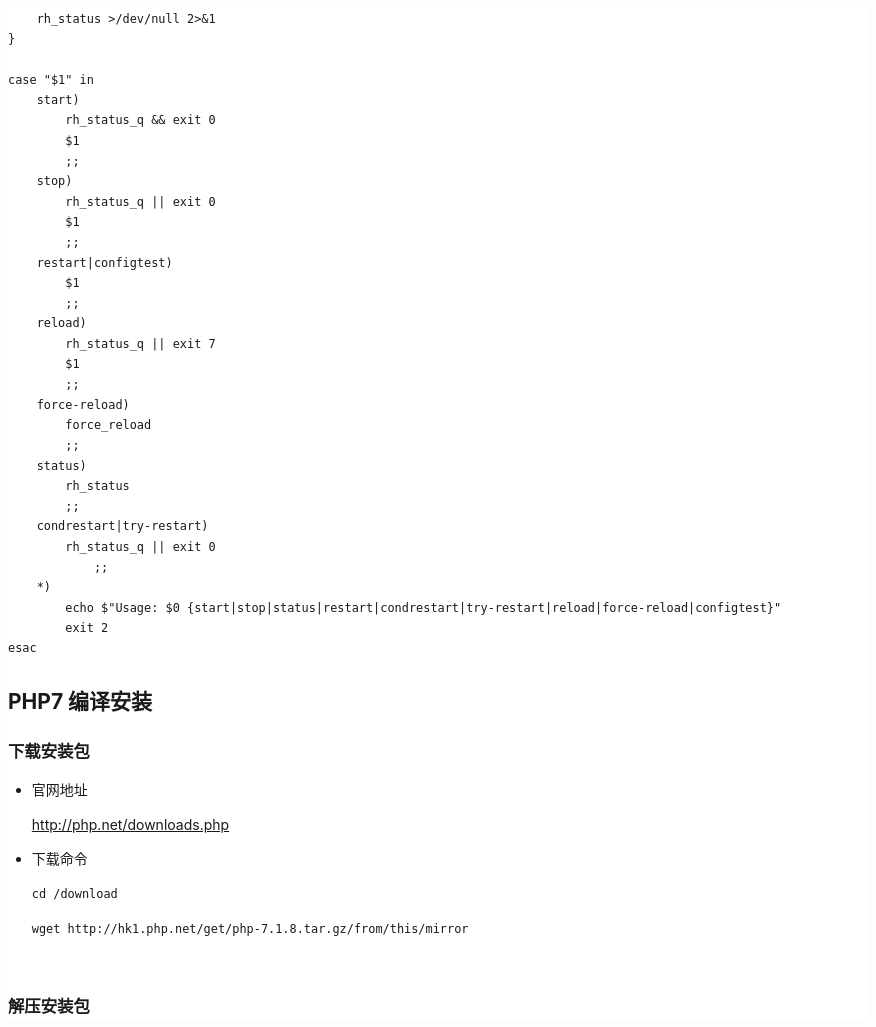 ```nginx
    rh_status >/dev/null 2>&1
}

case "$1" in
    start)
        rh_status_q && exit 0
        $1
        ;;
    stop)
        rh_status_q || exit 0
        $1
        ;;
    restart|configtest)
        $1
        ;;
    reload)
        rh_status_q || exit 7
        $1
        ;;
    force-reload)
        force_reload
        ;;
    status)
        rh_status
        ;;
    condrestart|try-restart)
        rh_status_q || exit 0
            ;;
    *)
        echo $"Usage: $0 {start|stop|status|restart|condrestart|try-restart|reload|force-reload|configtest}"
        exit 2
esac
```



  ## PHP7 编译安装

  ### 下载安装包

- 官网地址

  <http://php.net/downloads.php>

- 下载命令

  `cd /download`

  `wget http://hk1.php.net/get/php-7.1.8.tar.gz/from/this/mirror`

  ​

###  解压安装包
